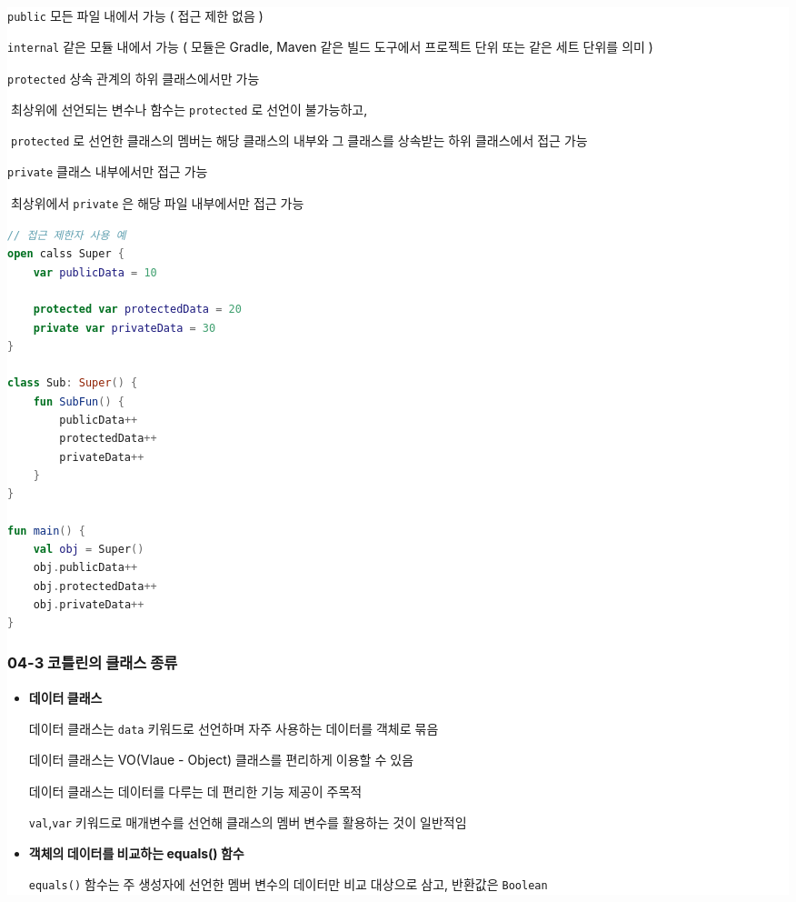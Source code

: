   `public`  모든 파일 내에서 가능 ( 접근 제한 없음 )

  `internal` 같은 모듈 내에서 가능 ( 모듈은 Gradle, Maven 같은 빌드 도구에서 프로젝트 단위 또는 같은 세트 단위를 의미 )

  `protected` 상속 관계의 하위 클래스에서만 가능

  ​			   최상위에 선언되는 변수나 함수는 `protected` 로 선언이 불가능하고, 

  ​			   `protected` 로 선언한 클래스의 멤버는 해당 클래스의 내부와 그 클래스를 상속받는 하위 클래스에서 접근 가능 

  `private` 클래스 내부에서만 접근 가능

  ​			최상위에서 `private` 은 해당 파일 내부에서만 접근 가능

  ```kotlin
  // 접근 제한자 사용 예
  open calss Super {
      var publicData = 10
      
      protected var protectedData = 20
      private var privateData = 30
  }
  
  class Sub: Super() {
      fun SubFun() {
          publicData++
          protectedData++
          privateData++
      }
  }
  
  fun main() {
      val obj = Super()
      obj.publicData++
      obj.protectedData++
      obj.privateData++
  }
  ```




### 04-3 코틀린의 클래스 종류

- **데이터 클래스**

  데이터 클래스는 `data` 키워드로 선언하며 자주 사용하는 데이터를 객체로 묶음

  데이터 클래스는 VO(Vlaue - Object) 클래스를 편리하게 이용할 수 있음

  데이터 클래스는 데이터를 다루는 데 편리한 기능 제공이 주목적

  `val`,`var` 키워드로 매개변수를 선언해 클래스의 멤버 변수를 활용하는 것이 일반적임

  

- **객체의 데이터를 비교하는 equals() 함수**

  `equals()` 함수는 주 생성자에 선언한 멤버 변수의 데이터만 비교 대상으로 삼고, 반환값은 `Boolean`
